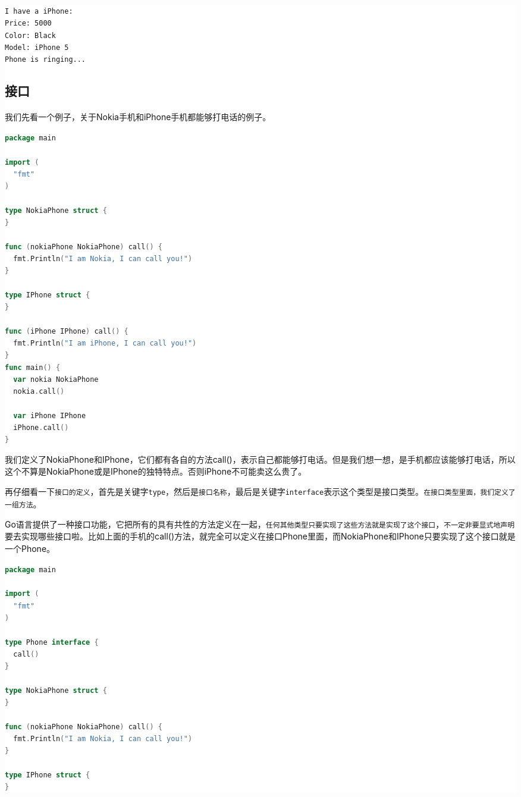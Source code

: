 	I have a iPhone:
	Price: 5000
	Color: Black
	Model: iPhone 5
	Phone is ringing...


## **接口**

我们先看一个例子，关于Nokia手机和iPhone手机都能够打电话的例子。
```go
package main

import (
  "fmt"
)

type NokiaPhone struct {
}

func (nokiaPhone NokiaPhone) call() {
  fmt.Println("I am Nokia, I can call you!")
}

type IPhone struct {
}

func (iPhone IPhone) call() {
  fmt.Println("I am iPhone, I can call you!")
}
func main() {
  var nokia NokiaPhone
  nokia.call()

  var iPhone IPhone
  iPhone.call()
}
```
我们定义了NokiaPhone和IPhone，它们都有各自的方法call()，表示自己都能够打电话。但是我们想一想，是手机都应该能够打电话，所以这个不算是NokiaPhone或是IPhone的独特特点。否则iPhone不可能卖这么贵了。

再仔细看一下`接口的定义`，首先是关键字`type`，然后是`接口名称`，最后是关键字`interface`表示这个类型是接口类型。`在接口类型里面，我们定义了一组方法`。

Go语言提供了一种接口功能，它把所有的具有共性的方法定义在一起，`任何其他类型只要实现了这些方法就是实现了这个接口`，`不一定非要显式地声明`要去实现哪些接口啦。比如上面的手机的call()方法，就完全可以定义在接口Phone里面，而NokiaPhone和IPhone只要实现了这个接口就是一个Phone。
```go
package main

import (
  "fmt"
)

type Phone interface {
  call()
}

type NokiaPhone struct {
}

func (nokiaPhone NokiaPhone) call() {
  fmt.Println("I am Nokia, I can call you!")
}

type IPhone struct {
}
```